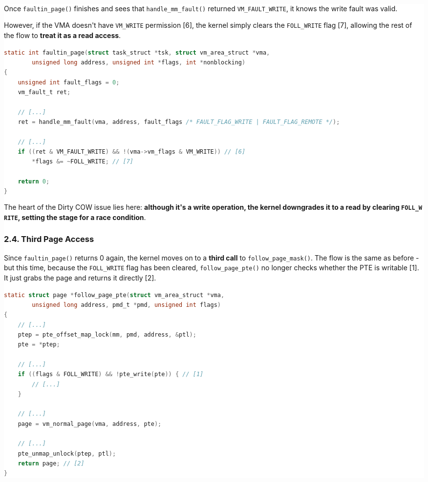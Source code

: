 Once `faultin_page()` finishes and sees that `handle_mm_fault()` returned `VM_FAULT_WRITE`, it knows the write fault was valid.

However, if the VMA doesn't have `VM_WRITE` permission [6], the kernel simply clears the `FOLL_WRITE` flag [7], allowing the rest of the flow to **treat it as a read access**.

``` c
static int faultin_page(struct task_struct *tsk, struct vm_area_struct *vma,
        unsigned long address, unsigned int *flags, int *nonblocking)
{
    unsigned int fault_flags = 0;
    vm_fault_t ret;

    // [...]
    ret = handle_mm_fault(vma, address, fault_flags /* FAULT_FLAG_WRITE | FAULT_FLAG_REMOTE */);
    
    // [...]
    if ((ret & VM_FAULT_WRITE) && !(vma->vm_flags & VM_WRITE)) // [6]
        *flags &= ~FOLL_WRITE; // [7]
    
    return 0;
}
```

The heart of the Dirty COW issue lies here: **although it's a write operation, the kernel downgrades it to a read by clearing `FOLL_WRITE`, setting the stage for a race condition**.

### 2.4. Third Page Access

Since `faultin_page()` returns 0 again, the kernel moves on to a **third call** to `follow_page_mask()`. The flow is the same as before - but this time, because the `FOLL_WRITE` flag has been cleared, `follow_page_pte()` no longer checks whether the PTE is writable [1]. It just grabs the page and returns it directly [2].

``` c
static struct page *follow_page_pte(struct vm_area_struct *vma,
        unsigned long address, pmd_t *pmd, unsigned int flags)
{
    // [...]
    ptep = pte_offset_map_lock(mm, pmd, address, &ptl);
    pte = *ptep;
    
    // [...]
    if ((flags & FOLL_WRITE) && !pte_write(pte)) { // [1]
        // [...]
    }

    // [...]
    page = vm_normal_page(vma, address, pte);

    // [...]
    pte_unmap_unlock(ptep, ptl);
    return page; // [2]
}
```
